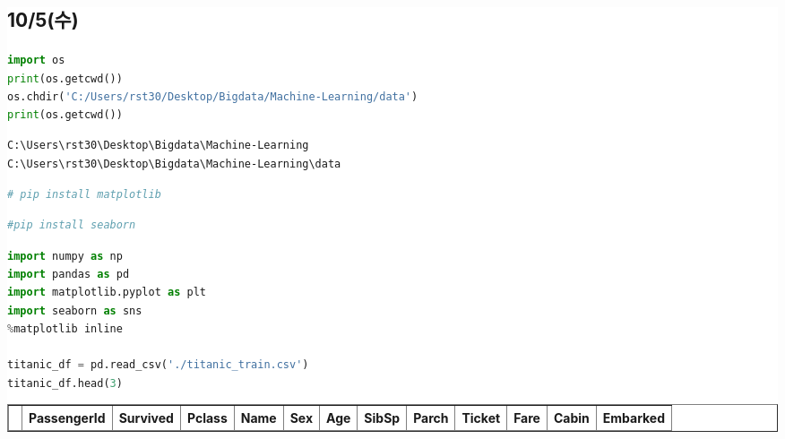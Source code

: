## 10/5(수)


```python
import os
print(os.getcwd())
os.chdir('C:/Users/rst30/Desktop/Bigdata/Machine-Learning/data')
print(os.getcwd())
```

    C:\Users\rst30\Desktop\Bigdata\Machine-Learning
    C:\Users\rst30\Desktop\Bigdata\Machine-Learning\data
    


```python
# pip install matplotlib
```


```python
#pip install seaborn
```


```python
import numpy as np
import pandas as pd
import matplotlib.pyplot as plt
import seaborn as sns
%matplotlib inline

titanic_df = pd.read_csv('./titanic_train.csv')
titanic_df.head(3)
```




<div>
<style scoped>
    .dataframe tbody tr th:only-of-type {
        vertical-align: middle;
    }

    .dataframe tbody tr th {
        vertical-align: top;
    }

    .dataframe thead th {
        text-align: right;
    }
</style>
<table border="1" class="dataframe">
  <thead>
    <tr style="text-align: right;">
      <th></th>
      <th>PassengerId</th>
      <th>Survived</th>
      <th>Pclass</th>
      <th>Name</th>
      <th>Sex</th>
      <th>Age</th>
      <th>SibSp</th>
      <th>Parch</th>
      <th>Ticket</th>
      <th>Fare</th>
      <th>Cabin</th>
      <th>Embarked</th>
    </tr>
  </thead>